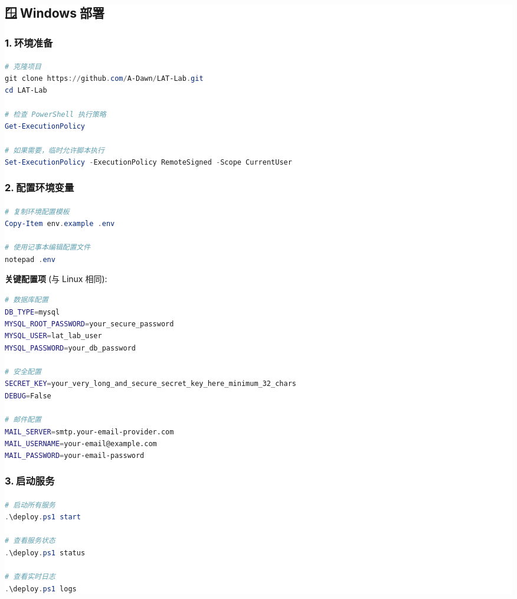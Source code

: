 
## 🪟 Windows 部署

### 1. 环境准备

```powershell
# 克隆项目
git clone https://github.com/A-Dawn/LAT-Lab.git
cd LAT-Lab

# 检查 PowerShell 执行策略
Get-ExecutionPolicy

# 如果需要，临时允许脚本执行
Set-ExecutionPolicy -ExecutionPolicy RemoteSigned -Scope CurrentUser
```

### 2. 配置环境变量

```powershell
# 复制环境配置模板
Copy-Item env.example .env

# 使用记事本编辑配置文件
notepad .env
```

**关键配置项** (与 Linux 相同):
```bash
# 数据库配置
DB_TYPE=mysql
MYSQL_ROOT_PASSWORD=your_secure_password
MYSQL_USER=lat_lab_user
MYSQL_PASSWORD=your_db_password

# 安全配置
SECRET_KEY=your_very_long_and_secure_secret_key_here_minimum_32_chars
DEBUG=False

# 邮件配置
MAIL_SERVER=smtp.your-email-provider.com
MAIL_USERNAME=your-email@example.com
MAIL_PASSWORD=your-email-password
```

### 3. 启动服务

```powershell
# 启动所有服务
.\deploy.ps1 start

# 查看服务状态
.\deploy.ps1 status

# 查看实时日志
.\deploy.ps1 logs
```

